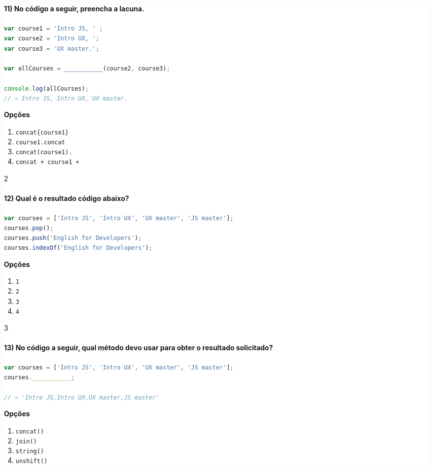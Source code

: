 #### 11\) No código a seguir, preencha a lacuna.

```javascript
var course1 = 'Intro JS, ' ;
var course2 = 'Intro UX, ';
var course3 = 'UX master.';

var allCourses = ___________(course2, course3);

console.log(allCourses);
// → Intro JS, Intro UX, UX master.
```

**Opções**

1. `concat{course1}`
2. `course1.concat`
3. `concat(course1).`
4. `concat + course1 +`

2

#### 12\) Qual é o resultado código abaixo?

```javascript
var courses = ['Intro JS', 'Intro UX', 'UX master', 'JS master'];
courses.pop();
courses.push('English for Developers');
courses.indexOf('English for Developers');
```

**Opções**

1. `1`
2. `2`
3. `3`
4. `4`

3

#### 13\) No código a seguir, qual método devo usar para obter o resultado solicitado?

```javascript
var courses = ['Intro JS', 'Intro UX', 'UX master', 'JS master'];
courses.___________;

// → 'Intro JS,Intro UX,UX master,JS master'
```

**Opções**

1. `concat()`
2. `join()`
3. `string()`
4. `unshift()`
